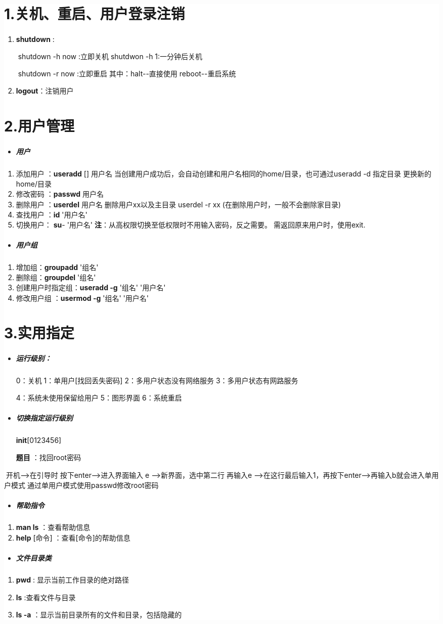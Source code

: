 # 1.关机、重启、用户登录注销

1. **shutdown** :

   ​					shutdown -h now :立即关机							shutdwon -h 1:一分钟后关机

   ​					shutdown -r now :立即重启						其中：halt--直接使用     reboot--重启系统 

2. **logout**：注销用户

# 2.用户管理

- ##### 用户

1. 添加用户 ：**useradd** []  用户名		当创建用户成功后，会自动创建和用户名相同的home/目录，也可通过useradd -d 指定目录 更换新的home/目录
2. 修改密码 ：**passwd** 用户名
3. 删除用户 ：**userdel** 用户名       删除用户xx以及主目录   userdel -r xx    (在删除用户时，一般不会删除家目录) 
4. 查找用户 ：**id**   '用户名'   
5. 切换用户： **su**-  '用户名'    **注**：从高权限切换至低权限时不用输入密码，反之需要。 需返回原来用户时，使用exit.

- ##### 用户组

1. 增加组：**groupadd**  '组名'
2. 删除组：**groupdel**   '组名'
3. 创建用户时指定组：**useradd -g**  '组名'  '用户名'
4. 修改用户组 ：**usermod -g**  '组名'  '用户名'

# 3.实用指定

- ##### 运行级别：

  0：关机      1：单用户[找回丢失密码]     2：多用户状态没有网络服务    3：多用户状态有网路服务

  4：系统未使用保留给用户    5：图形界面     6：系统重启

- ##### **切换指定运行级别**

  **init**[0123456]

  **题目** ：找回root密码

​			开机-->在引导时 按下enter-->进入界面输入 e -->新界面，选中第二行 再输入e -->在这行最后输入1，再按下enter-->再输入b就会进入单用户模式        通过单用户模式使用passwd修改root密码

- ##### 帮助指令

1. **man ls** ：查看帮助信息
2. **help** [命令] ：查看[命令]的帮助信息

- ##### 文件目录类

1. **pwd** : 显示当前工作目录的绝对路径

2. **ls** :查看文件与目录

3. **ls -a** ：显示当前目录所有的文件和目录，包括隐藏的
